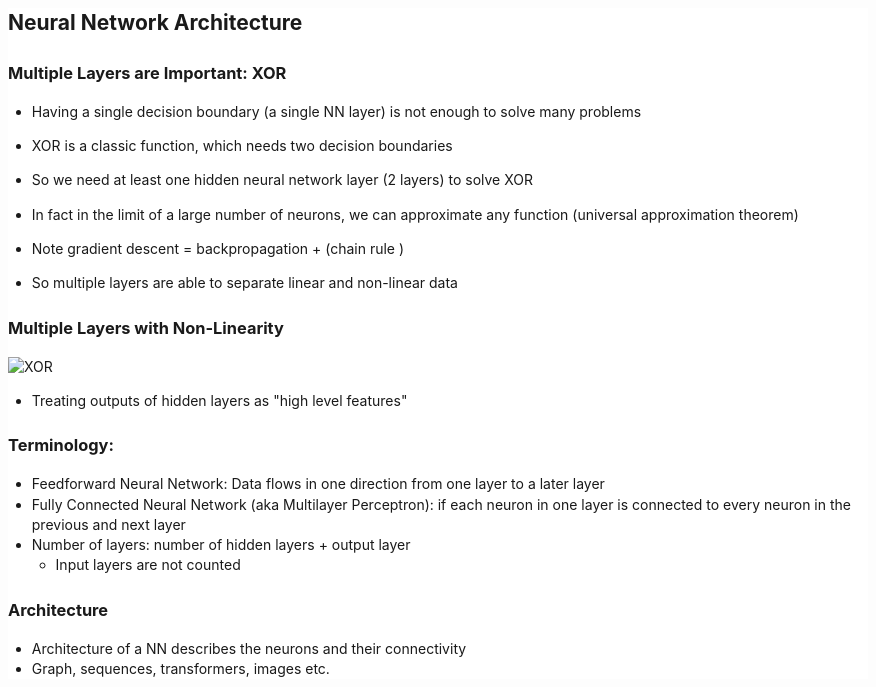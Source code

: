 

## Neural Network Architecture
### Multiple Layers are Important: XOR 
- Having a single decision boundary (a single NN layer) is not enough to solve many problems
- XOR is a classic function, which needs two decision boundaries
- So we need at least one hidden neural network layer (2 layers) to solve XOR
- In fact in the limit of a large number of neurons, we can approximate any function (universal approximation theorem)

- Note gradient descent = backpropagation + (chain rule )
- So multiple layers are able to separate linear and non-linear data

### Multiple Layers with Non-Linearity
![XOR](img\l2_8.png)
- Treating outputs of hidden layers as "high level features"


### Terminology: 
- Feedforward Neural Network: Data flows in one direction from one layer to a later layer 
- Fully Connected Neural Network (aka Multilayer Perceptron): if each neuron in one layer is connected to every neuron in the previous and next layer
- Number of layers: number of hidden layers + output layer
    - Input layers are not counted

### Architecture
- Architecture of a NN describes the neurons and their connectivity
- Graph, sequences, transformers, images etc.

